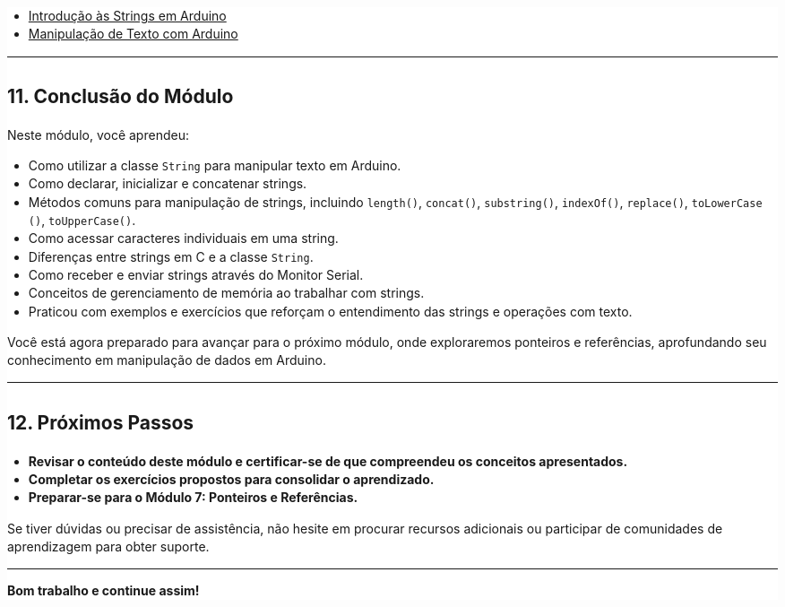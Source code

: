   - [Introdução às Strings em Arduino](https://www.youtube.com/watch?v=XYZ123)
  - [Manipulação de Texto com Arduino](https://www.youtube.com/watch?v=ABC456)

---

## 11. Conclusão do Módulo

Neste módulo, você aprendeu:

- Como utilizar a classe `String` para manipular texto em Arduino.
- Como declarar, inicializar e concatenar strings.
- Métodos comuns para manipulação de strings, incluindo `length()`, `concat()`, `substring()`, `indexOf()`, `replace()`, `toLowerCase()`, `toUpperCase()`.
- Como acessar caracteres individuais em uma string.
- Diferenças entre strings em C e a classe `String`.
- Como receber e enviar strings através do Monitor Serial.
- Conceitos de gerenciamento de memória ao trabalhar com strings.
- Praticou com exemplos e exercícios que reforçam o entendimento das strings e operações com texto.

Você está agora preparado para avançar para o próximo módulo, onde exploraremos ponteiros e referências, aprofundando seu conhecimento em manipulação de dados em Arduino.

---

## 12. Próximos Passos

- **Revisar o conteúdo deste módulo e certificar-se de que compreendeu os conceitos apresentados.**
- **Completar os exercícios propostos para consolidar o aprendizado.**
- **Preparar-se para o Módulo 7: Ponteiros e Referências.**

Se tiver dúvidas ou precisar de assistência, não hesite em procurar recursos adicionais ou participar de comunidades de aprendizagem para obter suporte.

---

**Bom trabalho e continue assim!**
